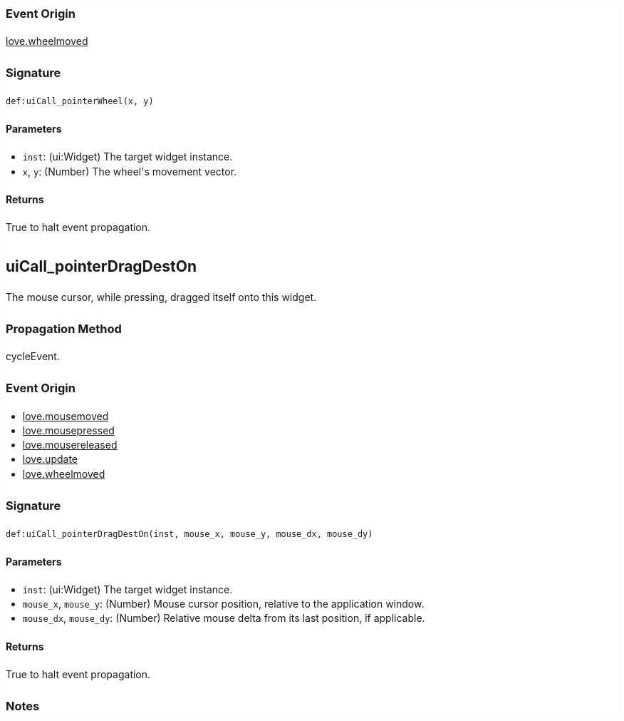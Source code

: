 
### Event Origin

[love.wheelmoved](https://love2d.org/wiki/love.wheelmoved)


### Signature

`def:uiCall_pointerWheel(x, y)`


#### Parameters

* `inst`: (ui:Widget) The target widget instance.
* `x`, `y`: (Number) The wheel's movement vector.


#### Returns

True to halt event propagation.



## uiCall_pointerDragDestOn

The mouse cursor, while pressing, dragged itself onto this widget.


### Propagation Method

cycleEvent.


### Event Origin

* [love.mousemoved](https://love2d.org/wiki/love.mousemoved)
* [love.mousepressed](https://love2d.org/wiki/love.mousepressed)
* [love.mousereleased](https://love2d.org/wiki/love.mousereleased)
* [love.update](https://love2d.org/wiki/love.update)
* [love.wheelmoved](https://love2d.org/wiki/love.wheelmoved)

### Signature

`def:uiCall_pointerDragDestOn(inst, mouse_x, mouse_y, mouse_dx, mouse_dy)`


#### Parameters

* `inst`: (ui:Widget) The target widget instance.
* `mouse_x`, `mouse_y`: (Number) Mouse cursor position, relative to the application window.
* `mouse_dx`, `mouse_dy`: (Number) Relative mouse delta from its last position, if applicable.


#### Returns

True to halt event propagation.


### Notes
